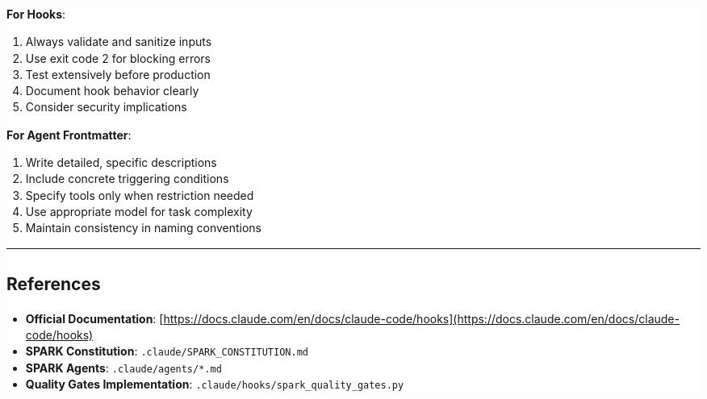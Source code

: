 **For Hooks**:
1. Always validate and sanitize inputs
2. Use exit code 2 for blocking errors
3. Test extensively before production
4. Document hook behavior clearly
5. Consider security implications

**For Agent Frontmatter**:
1. Write detailed, specific descriptions
2. Include concrete triggering conditions
3. Specify tools only when restriction needed
4. Use appropriate model for task complexity
5. Maintain consistency in naming conventions

---

## References

- **Official Documentation**: [https://docs.claude.com/en/docs/claude-code/hooks](https://docs.claude.com/en/docs/claude-code/hooks)
- **SPARK Constitution**: `.claude/SPARK_CONSTITUTION.md`
- **SPARK Agents**: `.claude/agents/*.md`
- **Quality Gates Implementation**: `.claude/hooks/spark_quality_gates.py`
